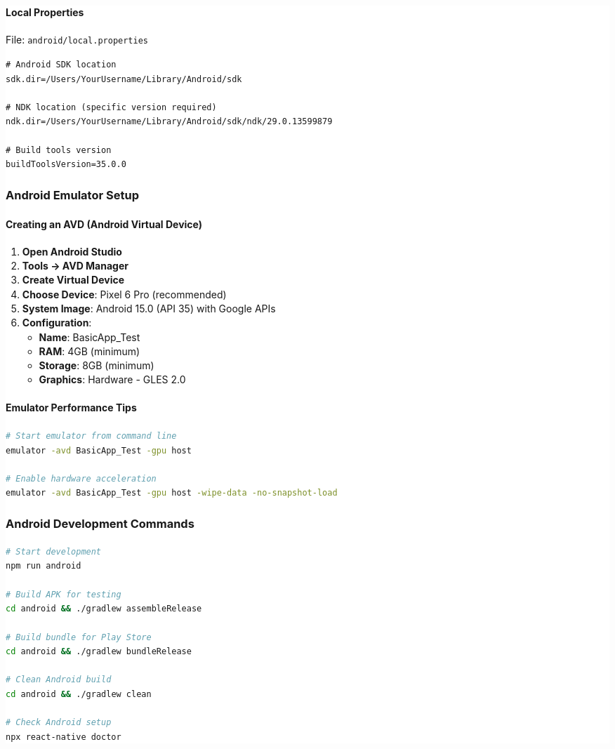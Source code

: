 #### Local Properties

File: `android/local.properties`

```properties
# Android SDK location
sdk.dir=/Users/YourUsername/Library/Android/sdk

# NDK location (specific version required)
ndk.dir=/Users/YourUsername/Library/Android/sdk/ndk/29.0.13599879

# Build tools version
buildToolsVersion=35.0.0
```

### Android Emulator Setup

#### Creating an AVD (Android Virtual Device)

1. **Open Android Studio**
2. **Tools → AVD Manager**
3. **Create Virtual Device**
4. **Choose Device**: Pixel 6 Pro (recommended)
5. **System Image**: Android 15.0 (API 35) with Google APIs
6. **Configuration**:
   - **Name**: BasicApp_Test
   - **RAM**: 4GB (minimum)
   - **Storage**: 8GB (minimum)
   - **Graphics**: Hardware - GLES 2.0

#### Emulator Performance Tips

```bash
# Start emulator from command line
emulator -avd BasicApp_Test -gpu host

# Enable hardware acceleration
emulator -avd BasicApp_Test -gpu host -wipe-data -no-snapshot-load
```

### Android Development Commands

```bash
# Start development
npm run android

# Build APK for testing
cd android && ./gradlew assembleRelease

# Build bundle for Play Store
cd android && ./gradlew bundleRelease

# Clean Android build
cd android && ./gradlew clean

# Check Android setup
npx react-native doctor
```
